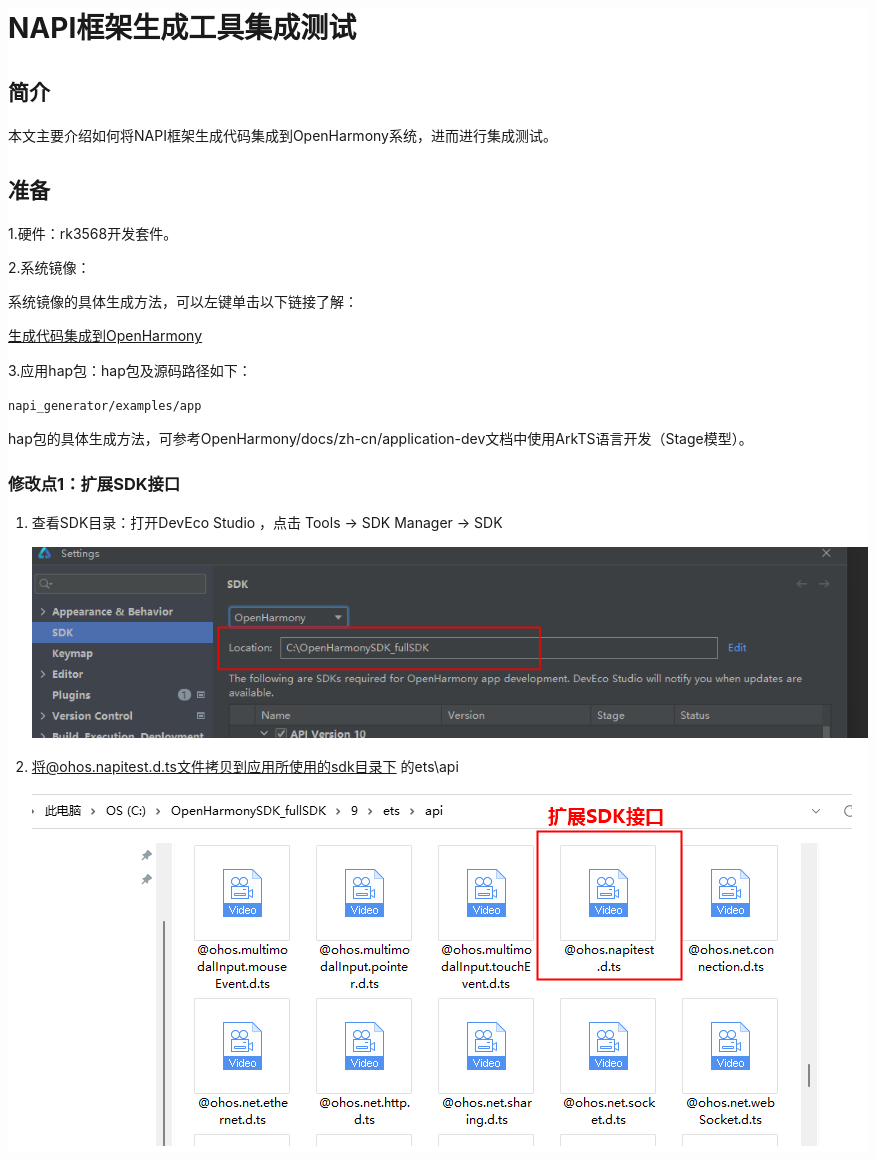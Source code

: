 # NAPI框架生成工具集成测试

## 简介
  本文主要介绍如何将NAPI框架生成代码集成到OpenHarmony系统，进而进行集成测试。

## 准备

  1.硬件：rk3568开发套件。

  2.系统镜像：

  系统镜像的具体生成方法，可以左键单击以下链接了解：

  [生成代码集成到OpenHarmony](https://gitee.com/openharmony/napi_generator/blob/master/src/cli/dts2cpp/docs/usage/ENSEMBLE_METHOD_ZH.md)

  3.应用hap包：hap包及源码路径如下：

```	
napi_generator/examples/app
```

  hap包的具体生成方法，可参考OpenHarmony/docs/zh-cn/application-dev文档中使用ArkTS语言开发（Stage模型）。
### 修改点1：扩展SDK接口
1. 查看SDK目录：打开DevEco Studio ，点击 Tools -> SDK Manager -> SDK 

   ![](../figures/DevEco_SDK_path.png)

2. 将@ohos.napitest.d.ts文件拷贝到应用所使用的sdk目录下 的ets\api

   ![](../figures/DevEco_add_interface.png)
